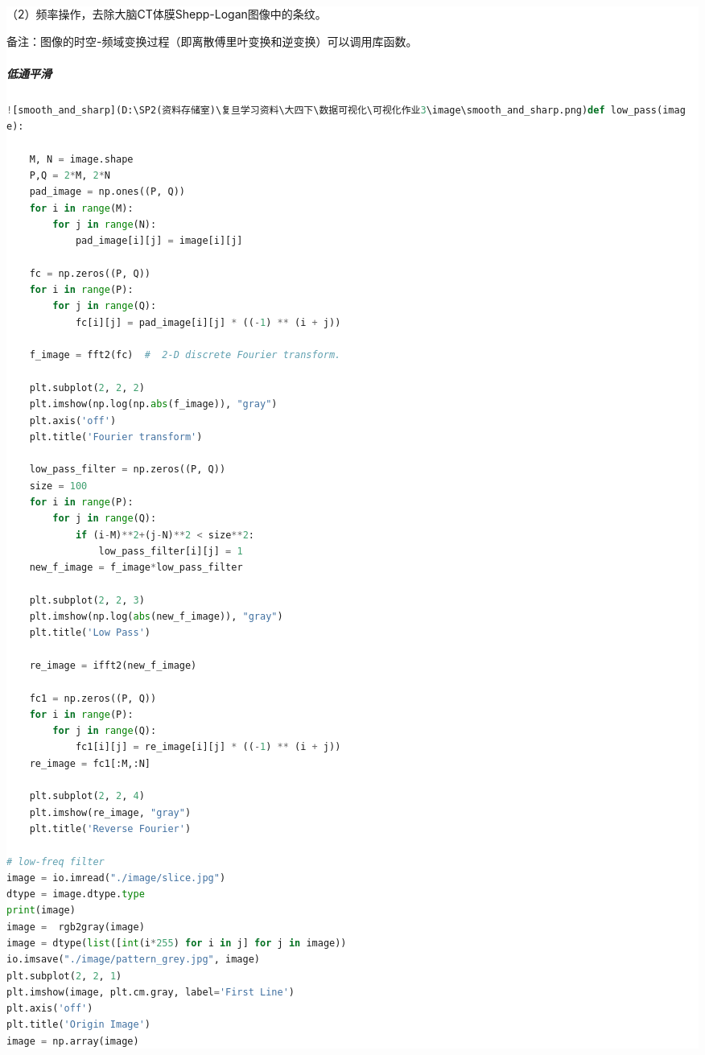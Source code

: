 （2）频率操作，去除大脑CT体膜Shepp-Logan图像中的条纹。

备注：图像的时空-频域变换过程（即离散傅里叶变换和逆变换）可以调用库函数。 

##### 低通平滑

```python
![smooth_and_sharp](D:\SP2(资料存储室)\复旦学习资料\大四下\数据可视化\可视化作业3\image\smooth_and_sharp.png)def low_pass(image):

	M, N = image.shape
	P,Q = 2*M, 2*N
	pad_image = np.ones((P, Q))
	for i in range(M):
		for j in range(N):
			pad_image[i][j] = image[i][j]

	fc = np.zeros((P, Q))
	for i in range(P):
		for j in range(Q):
			fc[i][j] = pad_image[i][j] * ((-1) ** (i + j))

	f_image = fft2(fc)  #  2-D discrete Fourier transform.

	plt.subplot(2, 2, 2)
	plt.imshow(np.log(np.abs(f_image)), "gray")
	plt.axis('off')
	plt.title('Fourier transform')

	low_pass_filter = np.zeros((P, Q))
	size = 100
	for i in range(P):
		for j in range(Q):
			if (i-M)**2+(j-N)**2 < size**2:
				low_pass_filter[i][j] = 1
	new_f_image = f_image*low_pass_filter

	plt.subplot(2, 2, 3)
	plt.imshow(np.log(abs(new_f_image)), "gray")
	plt.title('Low Pass')

	re_image = ifft2(new_f_image)

	fc1 = np.zeros((P, Q))
	for i in range(P):
		for j in range(Q):
			fc1[i][j] = re_image[i][j] * ((-1) ** (i + j))
	re_image = fc1[:M,:N]

	plt.subplot(2, 2, 4)
	plt.imshow(re_image, "gray")
	plt.title('Reverse Fourier')
    
# low-freq filter
image = io.imread("./image/slice.jpg")
dtype = image.dtype.type
print(image)
image =  rgb2gray(image)
image = dtype(list([int(i*255) for i in j] for j in image))
io.imsave("./image/pattern_grey.jpg", image)
plt.subplot(2, 2, 1)
plt.imshow(image, plt.cm.gray, label='First Line')
plt.axis('off')
plt.title('Origin Image')
image = np.array(image)
```